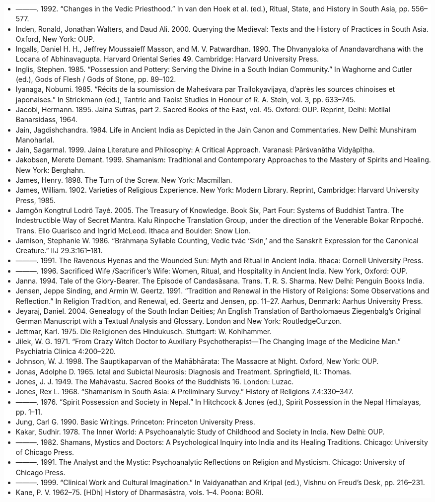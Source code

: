 - ———. 1992. “Changes in the Vedic Priesthood.” In van den Hoek et al. (ed.), Ritual, State, and History in South Asia, pp. 556–577.
- Inden, Ronald, Jonathan Walters, and Daud Ali. 2000. Querying the Medieval: Texts and the History of Practices in South Asia. Oxford, New York: OUP.
- Ingalls, Daniel H. H., Jeffrey Moussaieff Masson, and M. V. Patwardhan. 1990. The Dhvanyaloka of Anandavardhana with the Locana of Abhinavagupta. Harvard Oriental Series 49. Cambridge: Harvard University Press.
- Inglis, Stephen. 1985. “Possession and Pottery: Serving the Divine in a South Indian Community.” In Waghorne and Cutler (ed.), Gods of Flesh / Gods of Stone, pp. 89–102.
- Iyanaga, Nobumi. 1985. “Récits de la soumission de Maheśvara par Trailokyavijaya, d’après les sources chinoises et japonaises.” In Strickmann (ed.), Tantric and Taoist Studies in Honour of R. A. Stein, vol. 3, pp. 633–745.
- Jacobi, Hermann. 1895. Jaina Sūtras, part 2. Sacred Books of the East, vol. 45. Oxford: OUP. Reprint, Delhi: Motilal Banarsidass, 1964.
- Jain, Jagdishchandra. 1984. Life in Ancient India as Depicted in the Jain Canon and Commentaries. New Delhi: Munshiram Manoharlal.
- Jain, Sagarmal. 1999. Jaina Literature and Philosophy: A Critical Approach. Varanasi: Pārśvanātha Vidyāpīṭha.
- Jakobsen, Merete Demant. 1999. Shamanism: Traditional and Contemporary Approaches to the Mastery of Spirits and Healing. New York: Berghahn.
- James, Henry. 1898. The Turn of the Screw. New York: Macmillan.
- James, William. 1902. Varieties of Religious Experience. New York: Modern Library. Reprint, Cambridge: Harvard University Press, 1985.
- Jamgön Kongtrul Lodrö Tayé. 2005. The Treasury of Knowledge. Book Six, Part Four: Systems of Buddhist Tantra. The Indestructible Way of Secret Mantra. Kalu Rinpoche Translation Group, under the direction of the Venerable Bokar Rinpoché. Trans. Elio Guarisco and Ingrid McLeod. Ithaca and Boulder: Snow Lion.
- Jamison, Stephanie W. 1986. “Brāhmaṇa Syllable Counting, Vedic tvác ‘Skin,’ and the Sanskrit Expression for the Canonical Creature.” IIJ 29.3:161–181.
- ———. 1991. The Ravenous Hyenas and the Wounded Sun: Myth and Ritual in Ancient India. Ithaca: Cornell University Press.
- ———. 1996. Sacrificed Wife /Sacrificer’s Wife: Women, Ritual, and Hospitality in Ancient India. New York, Oxford: OUP.
- Janna. 1994. Tale of the Glory-Bearer. The Episode of Candasāsana. Trans. T. R. S. Sharma. New Delhi: Penguin Books India.
- Jensen, Jeppe Sinding, and Armin W. Geertz. 1991. “Tradition and Renewal in the History of Religions: Some Observations and Reflection.” In Religion Tradition, and Renewal, ed. Geertz and Jensen, pp. 11–27. Aarhus, Denmark: Aarhus University Press.
- Jeyaraj, Daniel. 2004. Genealogy of the South Indian Deities; An English Translation of Bartholomaeus Ziegenbalg’s Original German Manuscript with a Textual Analysis and Glossary. London and New York: RoutledgeCurzon.
- Jettmar, Karl. 1975. Die Religionen des Hindukusch. Stuttgart: W. Kohlhammer.
- Jilek, W. G. 1971. “From Crazy Witch Doctor to Auxiliary Psychotherapist—The Changing Image of the Medicine Man.” Psychiatria Clinica 4:200–220.
- Johnson, W. J. 1998. The Sauptikaparvan of the Mahābhārata: The Massacre at Night. Oxford, New York: OUP.
- Jonas, Adolphe D. 1965. Ictal and Subictal Neurosis: Diagnosis and Treatment. Springfield, IL: Thomas.
- Jones, J. J. 1949. The Mahāvastu. Sacred Books of the Buddhists 16. London: Luzac.
- Jones, Rex L. 1968. “Shamanism in South Asia: A Preliminary Survey.” History of Religions 7.4:330–347.
- ———. 1976. “Spirit Possession and Society in Nepal.” In Hitchcock & Jones (ed.), Spirit Possession in the Nepal Himalayas, pp. 1–11.
- Jung, Carl G. 1990. Basic Writings. Princeton: Princeton University Press.
- Kakar, Sudhir. 1978. The Inner World: A Psychoanalytic Study of Childhood and Society in India. New Delhi: OUP.
- ———. 1982. Shamans, Mystics and Doctors: A Psychological Inquiry into India and its Healing Traditions. Chicago: University of Chicago Press.
- ———. 1991. The Analyst and the Mystic: Psychoanalytic Reflections on Religion and Mysticism. Chicago: University of Chicago Press.
- ———. 1999. “Clinical Work and Cultural Imagination.” In Vaidyanathan and Kripal (ed.), Vishnu on Freud’s Desk, pp. 216–231.
- Kane, P. V. 1962–75. [HDh] History of Dharmasāstra, vols. 1–4. Poona: BORI.